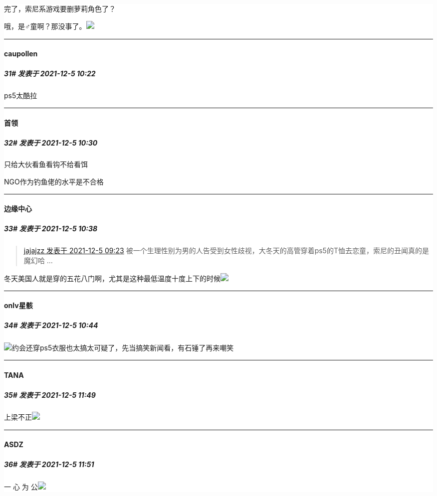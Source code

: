 完了，索尼系游戏要删萝莉角色了？

哦，是♂童啊？那没事了。<img src="https://static.saraba1st.com/image/smiley/face2017/067.png" referrerpolicy="no-referrer">



*****

####  caupollen  
##### 31#       发表于 2021-12-5 10:22

ps5太酷拉

*****

####  首领  
##### 32#       发表于 2021-12-5 10:30

只给大伙看鱼看钩不给看饵

NGO作为钓鱼佬的水平是不合格

*****

####  边缘中心  
##### 33#       发表于 2021-12-5 10:38

<blockquote><a href="httphttps://bbs.saraba1st.com/2b/forum.php?mod=redirect&amp;goto=findpost&amp;pid=53814382&amp;ptid=2040869" target="_blank">jajajzz 发表于 2021-12-5 09:23</a>
被一个生理性别为男的人告受到女性歧视，大冬天的高管穿着ps5的T恤去恋童，索尼的丑闻真的是魔幻哈 ...</blockquote>
冬天美国人就是穿的五花八门啊，尤其是这种最低温度十度上下的时候<img src="https://static.saraba1st.com/image/smiley/face2017/068.png" referrerpolicy="no-referrer">

*****

####  onlv星骸  
##### 34#       发表于 2021-12-5 10:44

<img src="https://static.saraba1st.com/image/smiley/face2017/037.png" referrerpolicy="no-referrer">约会还穿ps5衣服也太搞太可疑了，先当搞笑新闻看，有石锤了再来嘲笑

*****

####  TANA  
##### 35#       发表于 2021-12-5 11:49

上梁不正<img src="https://static.saraba1st.com/image/smiley/face2017/048.png" referrerpolicy="no-referrer">

*****

####  ASDZ  
##### 36#       发表于 2021-12-5 11:51

一 心 为 公<img src="https://static.saraba1st.com/image/smiley/face2017/067.png" referrerpolicy="no-referrer">

